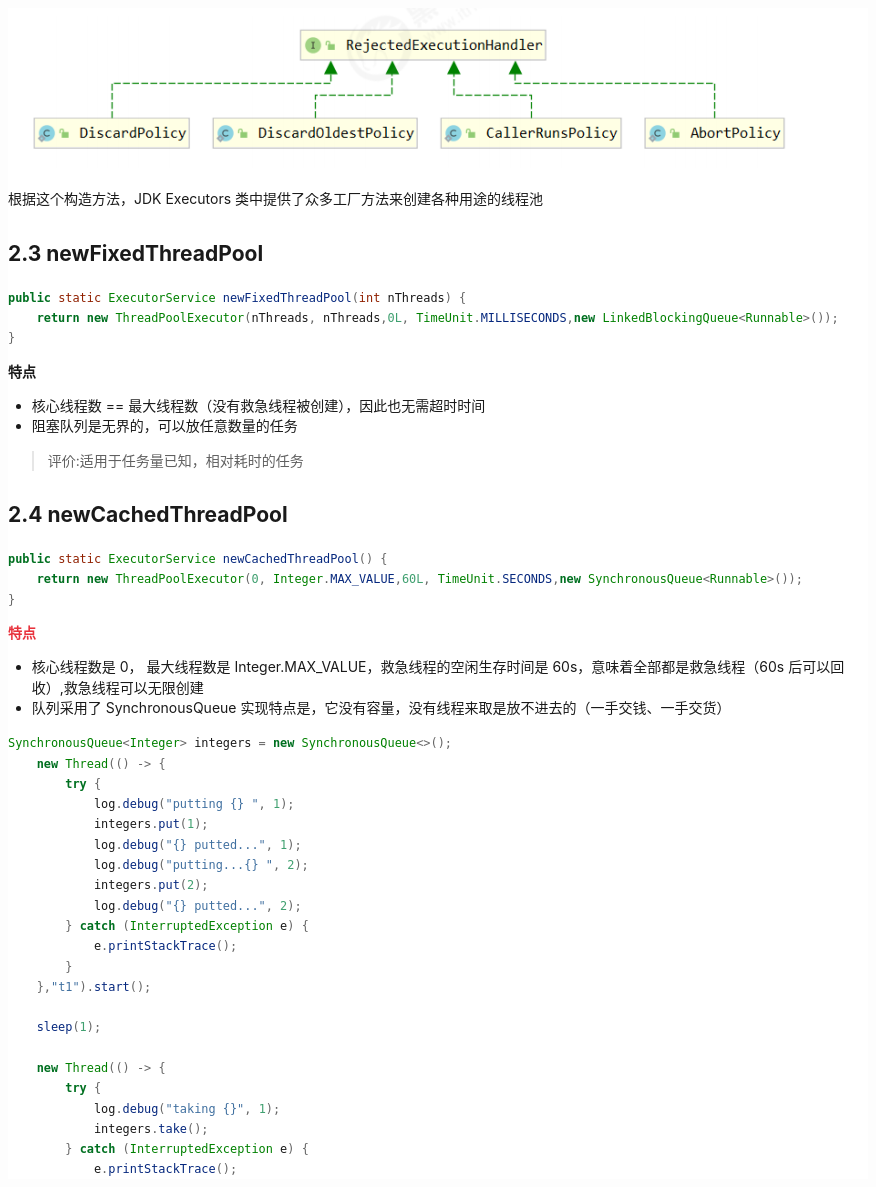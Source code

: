 ![](images/62.png)

根据这个构造方法，JDK Executors 类中提供了众多工厂方法来创建各种用途的线程池

## 2.3 newFixedThreadPool


```java
public static ExecutorService newFixedThreadPool(int nThreads) {
    return new ThreadPoolExecutor(nThreads, nThreads,0L, TimeUnit.MILLISECONDS,new LinkedBlockingQueue<Runnable>());
}
```

**特点**

+ 核心线程数 == 最大线程数（没有救急线程被创建），因此也无需超时时间
+ 阻塞队列是无界的，可以放任意数量的任务

> 评价:适用于任务量已知，相对耗时的任务
>

## 2.4 newCachedThreadPool
```java
public static ExecutorService newCachedThreadPool() {
    return new ThreadPoolExecutor(0, Integer.MAX_VALUE,60L, TimeUnit.SECONDS,new SynchronousQueue<Runnable>());
}
```

**<font style="color:#E8323C;">特点</font>**

+ 核心线程数是 0， 最大线程数是 Integer.MAX_VALUE，救急线程的空闲生存时间是 60s，意味着全部都是救急线程（60s 后可以回收）,救急线程可以无限创建
+ 队列采用了 SynchronousQueue 实现特点是，它没有容量，没有线程来取是放不进去的（一手交钱、一手交货）

```java
SynchronousQueue<Integer> integers = new SynchronousQueue<>();
    new Thread(() -> {
        try {
            log.debug("putting {} ", 1);
            integers.put(1);
            log.debug("{} putted...", 1);
            log.debug("putting...{} ", 2);
            integers.put(2);
            log.debug("{} putted...", 2);
        } catch (InterruptedException e) {
            e.printStackTrace();
        }
    },"t1").start();

    sleep(1);

    new Thread(() -> {
        try {
            log.debug("taking {}", 1);
            integers.take();
        } catch (InterruptedException e) {
            e.printStackTrace();
```